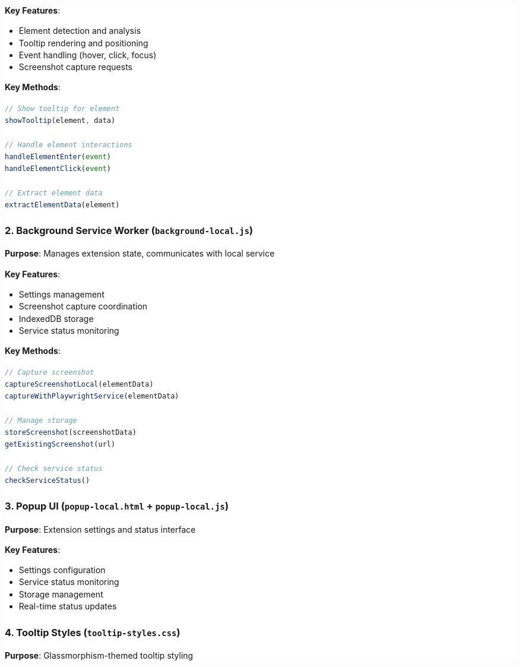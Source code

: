**Key Features**:
- Element detection and analysis
- Tooltip rendering and positioning
- Event handling (hover, click, focus)
- Screenshot capture requests

**Key Methods**:
```javascript
// Show tooltip for element
showTooltip(element, data)

// Handle element interactions
handleElementEnter(event)
handleElementClick(event)

// Extract element data
extractElementData(element)
```

### 2. Background Service Worker (`background-local.js`)
**Purpose**: Manages extension state, communicates with local service

**Key Features**:
- Settings management
- Screenshot capture coordination
- IndexedDB storage
- Service status monitoring

**Key Methods**:
```javascript
// Capture screenshot
captureScreenshotLocal(elementData)
captureWithPlaywrightService(elementData)

// Manage storage
storeScreenshot(screenshotData)
getExistingScreenshot(url)

// Check service status
checkServiceStatus()
```

### 3. Popup UI (`popup-local.html` + `popup-local.js`)
**Purpose**: Extension settings and status interface

**Key Features**:
- Settings configuration
- Service status monitoring
- Storage management
- Real-time status updates

### 4. Tooltip Styles (`tooltip-styles.css`)
**Purpose**: Glassmorphism-themed tooltip styling
